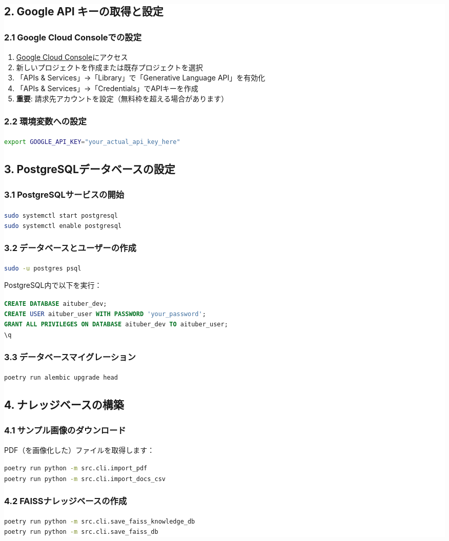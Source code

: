 ## 2. Google API キーの取得と設定

### 2.1 Google Cloud Consoleでの設定
1. [Google Cloud Console](https://console.cloud.google.com/)にアクセス
2. 新しいプロジェクトを作成または既存プロジェクトを選択
3. 「APIs & Services」→「Library」で「Generative Language API」を有効化
4. 「APIs & Services」→「Credentials」でAPIキーを作成
5. **重要**: 請求先アカウントを設定（無料枠を超える場合があります）

### 2.2 環境変数への設定
```bash
export GOOGLE_API_KEY="your_actual_api_key_here"
```

## 3. PostgreSQLデータベースの設定

### 3.1 PostgreSQLサービスの開始
```bash
sudo systemctl start postgresql
sudo systemctl enable postgresql
```

### 3.2 データベースとユーザーの作成
```bash
sudo -u postgres psql
```

PostgreSQL内で以下を実行：
```sql
CREATE DATABASE aituber_dev;
CREATE USER aituber_user WITH PASSWORD 'your_password';
GRANT ALL PRIVILEGES ON DATABASE aituber_dev TO aituber_user;
\q
```

### 3.3 データベースマイグレーション
```bash
poetry run alembic upgrade head
```

## 4. ナレッジベースの構築

### 4.1 サンプル画像のダウンロード
PDF（を画像化した）ファイルを取得します：

```bash
poetry run python -m src.cli.import_pdf
poetry run python -m src.cli.import_docs_csv
```

### 4.2 FAISSナレッジベースの作成
```bash
poetry run python -m src.cli.save_faiss_knowledge_db
poetry run python -m src.cli.save_faiss_db
```
